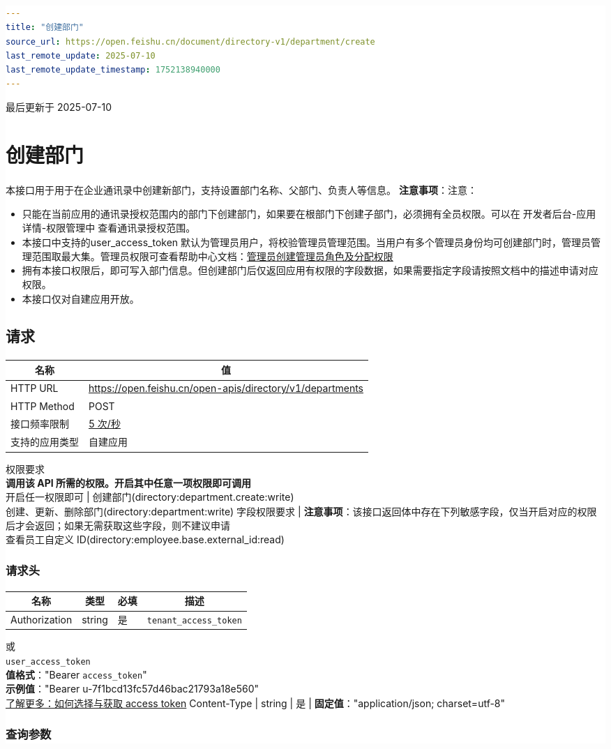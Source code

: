 ```yaml
---
title: "创建部门"
source_url: https://open.feishu.cn/document/directory-v1/department/create
last_remote_update: 2025-07-10
last_remote_update_timestamp: 1752138940000
---
```

最后更新于 2025-07-10

# 创建部门

本接口用于用于在企业通讯录中创建新部门，支持设置部门名称、父部门、负责人等信息。
**注意事项**：注意：
- 只能在当前应用的通讯录授权范围内的部门下创建部门，如果要在根部门下创建子部门，必须拥有全员权限。可以在 开发者后台-应用详情-权限管理中 查看通讯录授权范围。
- 本接口中支持的user_access_token 默认为管理员用户，将校验管理员管理范围。当用户有多个管理员身份均可创建部门时，管理员管理范围取最大集。管理员权限可查看帮助中心文档：[管理员创建管理员角色及分配权限](https://www.feishu.cn/hc/zh-CN/articles/360043495213-%E7%AE%A1%E7%90%86%E5%91%98%E5%88%9B%E5%BB%BA%E7%AE%A1%E7%90%86%E5%91%98%E8%A7%92%E8%89%B2%E5%8F%8A%E5%88%86%E9%85%8D%E6%9D%83%E9%99%90#tabs0|lineguid-dU31C)
- 拥有本接口权限后，即可写入部门信息。但创建部门后仅返回应用有权限的字段数据，如果需要指定字段请按照文档中的描述申请对应权限。
- 本接口仅对自建应用开放。

## 请求
名称 | 值
---|---
HTTP URL | https://open.feishu.cn/open-apis/directory/v1/departments
HTTP Method | POST
接口频率限制 | [5 次/秒](https://open.feishu.cn/document/ukTMukTMukTM/uUzN04SN3QjL1cDN)
支持的应用类型 | 自建应用
权限要求  
            **调用该 API 所需的权限。开启其中任意一项权限即可调用**  
            开启任一权限即可 | 创建部门(directory:department.create:write)  
            创建、更新、删除部门(directory:department:write)
字段权限要求 | **注意事项**：该接口返回体中存在下列敏感字段，仅当开启对应的权限后才会返回；如果无需获取这些字段，则不建议申请  
        查看员工自定义 ID(directory:employee.base.external_id:read)

### 请求头

名称 | 类型 | 必填 | 描述
--- | --- | --- | ---
Authorization | string | 是 | `tenant_access_token`  
或  
`user_access_token`  
**值格式**："Bearer `access_token`"  
**示例值**："Bearer u-7f1bcd13fc57d46bac21793a18e560"  
[了解更多：如何选择与获取 access token](https://open.feishu.cn/document/uAjLw4CM/ugTN1YjL4UTN24CO1UjN/trouble-shooting/how-to-choose-which-type-of-token-to-use)
Content-Type | string | 是 | **固定值**："application/json; charset=utf-8"

### 查询参数
